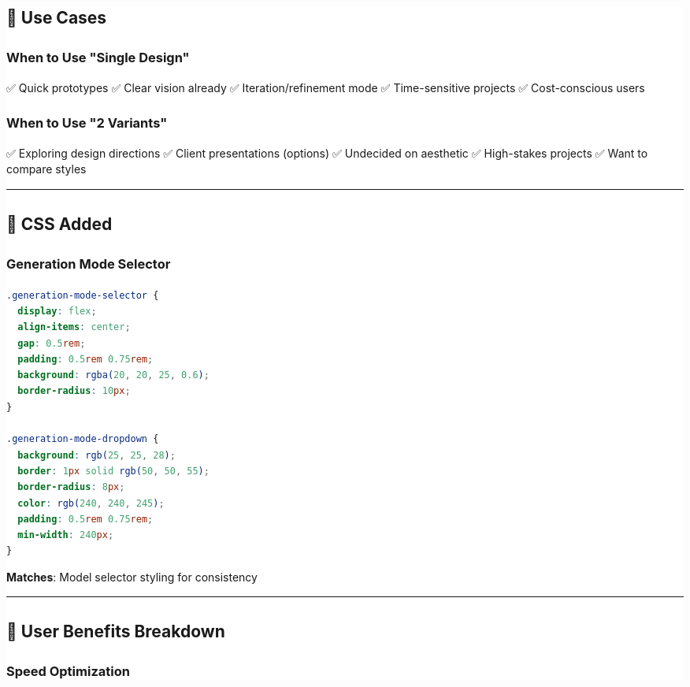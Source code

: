 
## 🎯 Use Cases

### When to Use "Single Design"

✅ Quick prototypes
✅ Clear vision already
✅ Iteration/refinement mode
✅ Time-sensitive projects
✅ Cost-conscious users

### When to Use "2 Variants"

✅ Exploring design directions
✅ Client presentations (options)
✅ Undecided on aesthetic
✅ High-stakes projects
✅ Want to compare styles

---

## 🎨 CSS Added

### Generation Mode Selector

```css
.generation-mode-selector {
  display: flex;
  align-items: center;
  gap: 0.5rem;
  padding: 0.5rem 0.75rem;
  background: rgba(20, 20, 25, 0.6);
  border-radius: 10px;
}

.generation-mode-dropdown {
  background: rgb(25, 25, 28);
  border: 1px solid rgb(50, 50, 55);
  border-radius: 8px;
  color: rgb(240, 240, 245);
  padding: 0.5rem 0.75rem;
  min-width: 240px;
}
```

**Matches**: Model selector styling for consistency

---

## 🚀 User Benefits Breakdown

### Speed Optimization
